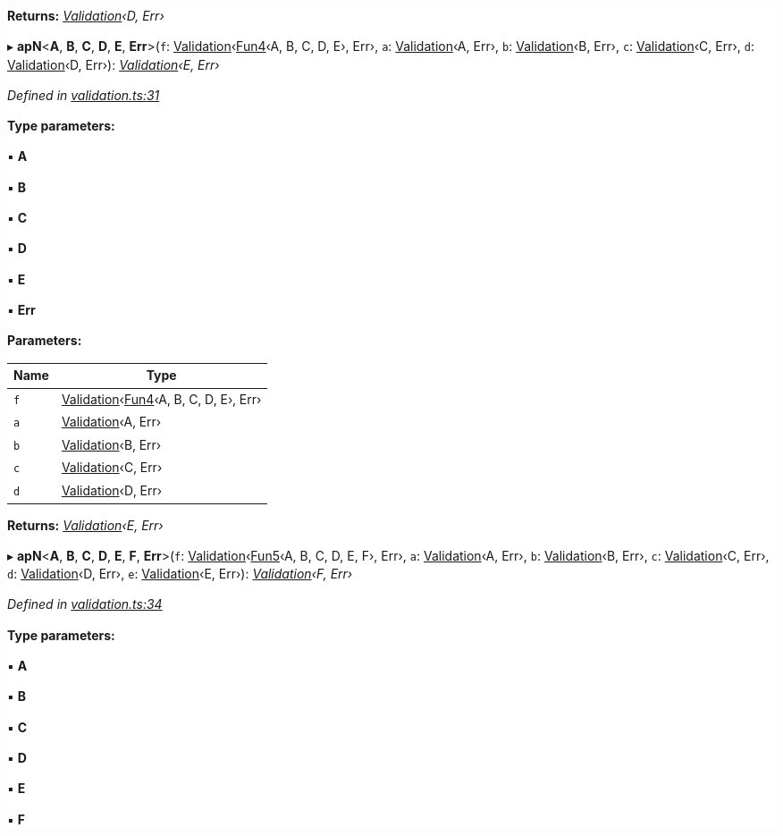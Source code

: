 **Returns:** *[Validation](_validation_.md#validation)‹D, Err›*

▸ **apN**<**A**, **B**, **C**, **D**, **E**, **Err**>(`f`: [Validation](_validation_.md#validation)‹[Fun4](_types_functions_.md#fun4)‹A, B, C, D, E›, Err›, `a`: [Validation](_validation_.md#validation)‹A, Err›, `b`: [Validation](_validation_.md#validation)‹B, Err›, `c`: [Validation](_validation_.md#validation)‹C, Err›, `d`: [Validation](_validation_.md#validation)‹D, Err›): *[Validation](_validation_.md#validation)‹E, Err›*

*Defined in [validation.ts:31](https://github.com/fponticelli/tempo/blob/4a30d82/std/src/validation.ts#L31)*

**Type parameters:**

▪ **A**

▪ **B**

▪ **C**

▪ **D**

▪ **E**

▪ **Err**

**Parameters:**

Name | Type |
------ | ------ |
`f` | [Validation](_validation_.md#validation)‹[Fun4](_types_functions_.md#fun4)‹A, B, C, D, E›, Err› |
`a` | [Validation](_validation_.md#validation)‹A, Err› |
`b` | [Validation](_validation_.md#validation)‹B, Err› |
`c` | [Validation](_validation_.md#validation)‹C, Err› |
`d` | [Validation](_validation_.md#validation)‹D, Err› |

**Returns:** *[Validation](_validation_.md#validation)‹E, Err›*

▸ **apN**<**A**, **B**, **C**, **D**, **E**, **F**, **Err**>(`f`: [Validation](_validation_.md#validation)‹[Fun5](_types_functions_.md#fun5)‹A, B, C, D, E, F›, Err›, `a`: [Validation](_validation_.md#validation)‹A, Err›, `b`: [Validation](_validation_.md#validation)‹B, Err›, `c`: [Validation](_validation_.md#validation)‹C, Err›, `d`: [Validation](_validation_.md#validation)‹D, Err›, `e`: [Validation](_validation_.md#validation)‹E, Err›): *[Validation](_validation_.md#validation)‹F, Err›*

*Defined in [validation.ts:34](https://github.com/fponticelli/tempo/blob/4a30d82/std/src/validation.ts#L34)*

**Type parameters:**

▪ **A**

▪ **B**

▪ **C**

▪ **D**

▪ **E**

▪ **F**

